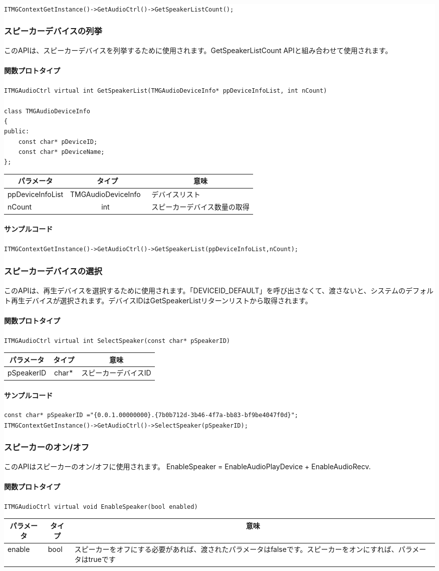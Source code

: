 ```
ITMGContextGetInstance()->GetAudioCtrl()->GetSpeakerListCount();
```

### スピーカーデバイスの列挙
このAPIは、スピーカーデバイスを列挙するために使用されます。GetSpeakerListCount APIと組み合わせて使用されます。

#### 関数プロトタイプ  
```
ITMGAudioCtrl virtual int GetSpeakerList(TMGAudioDeviceInfo* ppDeviceInfoList, int nCount)

class TMGAudioDeviceInfo
{
public:
	const char* pDeviceID;
	const char* pDeviceName;
};
```
|パラメータ    | タイプ         |意味|
| ------------- |:-------------:|-------------|
| ppDeviceInfoList    	|TMGAudioDeviceInfo    	|デバイスリスト		|
| nCount   		|int     		|スピーカーデバイス数量の取得	|

#### サンプルコード  
```
ITMGContextGetInstance()->GetAudioCtrl()->GetSpeakerList(ppDeviceInfoList,nCount);
```

### スピーカーデバイスの選択
このAPIは、再生デバイスを選択するために使用されます。「DEVICEID_DEFAULT」を呼び出さなくて、渡さないと、システムのデフォルト再生デバイスが選択されます。デバイスIDはGetSpeakerListリターンリストから取得されます。

#### 関数プロトタイプ  
```
ITMGAudioCtrl virtual int SelectSpeaker(const char* pSpeakerID)
```
|パラメータ    | タイプ         |意味|
| ------------- |:-------------:|-------------|
| pSpeakerID    |char*      |スピーカーデバイスID|

#### サンプルコード  
```
const char* pSpeakerID ="{0.0.1.00000000}.{7b0b712d-3b46-4f7a-bb83-bf9be4047f0d}";
ITMGContextGetInstance()->GetAudioCtrl()->SelectSpeaker(pSpeakerID);
```

### スピーカーのオン/オフ
このAPIはスピーカーのオン/オフに使用されます。
EnableSpeaker = EnableAudioPlayDevice +  EnableAudioRecv.
#### 関数プロトタイプ  
```
ITMGAudioCtrl virtual void EnableSpeaker(bool enabled)
```
|パラメータ    | タイプ         |意味|
| ------------- |:-------------:|-------------|
| enable   		|bool       	|スピーカーをオフにする必要があれば、渡されたパラメータはfalseです。スピーカーをオンにすれば、パラメータはtrueです	|
